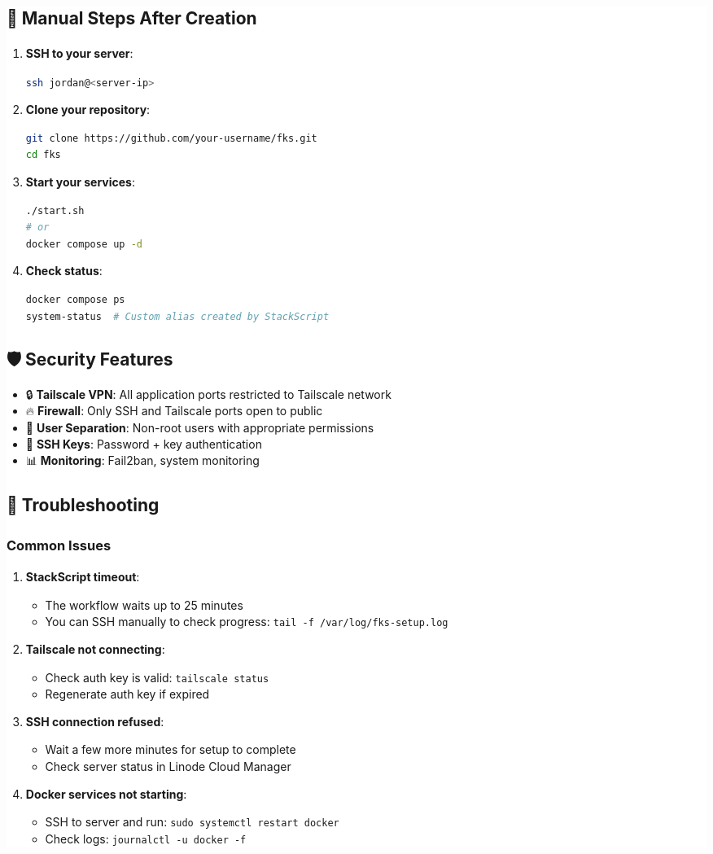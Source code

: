 ## 🔧 Manual Steps After Creation

1. **SSH to your server**:

   ```bash
   ssh jordan@<server-ip>
   ```

2. **Clone your repository**:

   ```bash
   git clone https://github.com/your-username/fks.git
   cd fks
   ```

3. **Start your services**:

   ```bash
   ./start.sh
   # or
   docker compose up -d
   ```

4. **Check status**:

   ```bash
   docker compose ps
   system-status  # Custom alias created by StackScript
   ```

## 🛡️ Security Features

- 🔒 **Tailscale VPN**: All application ports restricted to Tailscale network
- 🔥 **Firewall**: Only SSH and Tailscale ports open to public
- 👤 **User Separation**: Non-root users with appropriate permissions
- 🔑 **SSH Keys**: Password + key authentication
- 📊 **Monitoring**: Fail2ban, system monitoring

## 🐛 Troubleshooting

### Common Issues

1. **StackScript timeout**:
   - The workflow waits up to 25 minutes
   - You can SSH manually to check progress: `tail -f /var/log/fks-setup.log`

2. **Tailscale not connecting**:
   - Check auth key is valid: `tailscale status`
   - Regenerate auth key if expired

3. **SSH connection refused**:
   - Wait a few more minutes for setup to complete
   - Check server status in Linode Cloud Manager

4. **Docker services not starting**:
   - SSH to server and run: `sudo systemctl restart docker`
   - Check logs: `journalctl -u docker -f`
